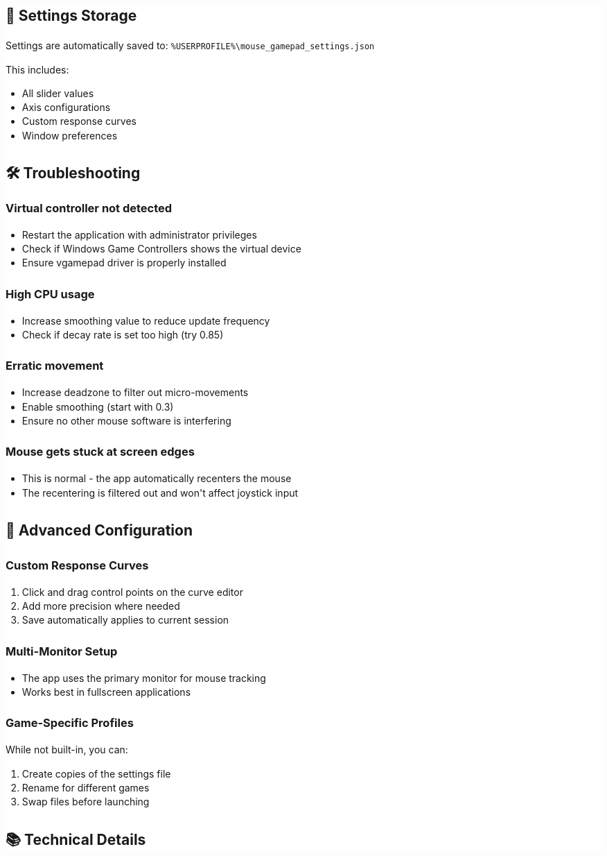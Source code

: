 ## 💾 Settings Storage

Settings are automatically saved to: `%USERPROFILE%\mouse_gamepad_settings.json`

This includes:
- All slider values
- Axis configurations
- Custom response curves
- Window preferences

## 🛠️ Troubleshooting

### Virtual controller not detected
- Restart the application with administrator privileges
- Check if Windows Game Controllers shows the virtual device
- Ensure vgamepad driver is properly installed

### High CPU usage
- Increase smoothing value to reduce update frequency
- Check if decay rate is set too high (try 0.85)

### Erratic movement
- Increase deadzone to filter out micro-movements
- Enable smoothing (start with 0.3)
- Ensure no other mouse software is interfering

### Mouse gets stuck at screen edges
- This is normal - the app automatically recenters the mouse
- The recentering is filtered out and won't affect joystick input

## 🔧 Advanced Configuration

### Custom Response Curves
1. Click and drag control points on the curve editor
2. Add more precision where needed
3. Save automatically applies to current session

### Multi-Monitor Setup
- The app uses the primary monitor for mouse tracking
- Works best in fullscreen applications

### Game-Specific Profiles
While not built-in, you can:
1. Create copies of the settings file
2. Rename for different games
3. Swap files before launching

## 📚 Technical Details
